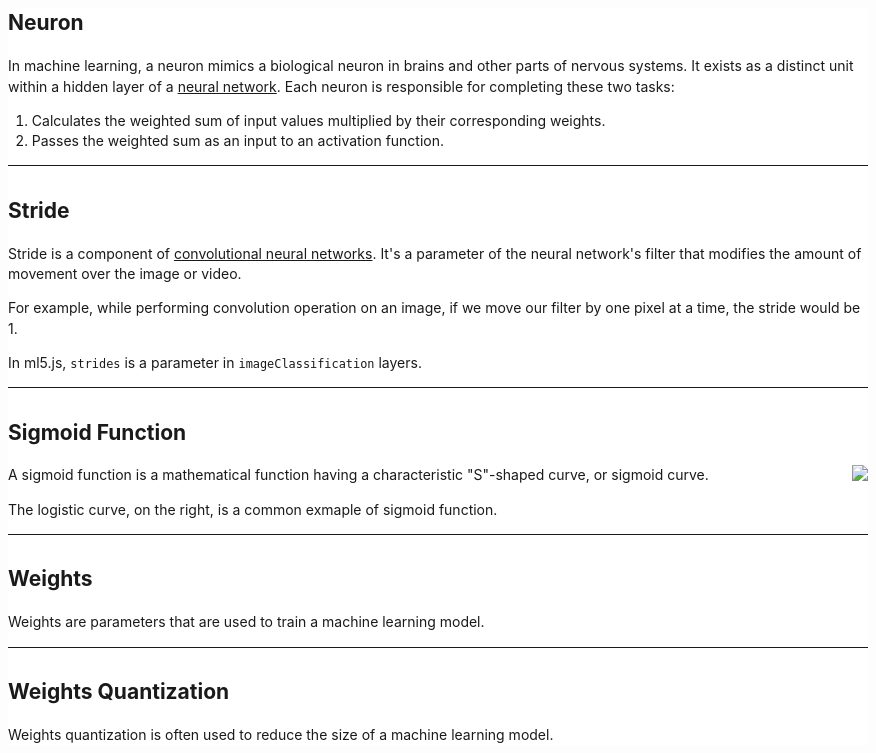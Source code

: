 
## Neuron

In machine learning, a neuron mimics a biological neuron in brains and other parts of nervous systems. It exists as a distinct unit within a hidden layer of a [neural network](#neural-network). Each neuron is responsible for completing these two tasks:

1. Calculates the weighted sum of input values multiplied by their corresponding weights.
2. Passes the weighted sum as an input to an activation function.

---

## Stride

Stride is a component of [convolutional neural networks](#convolutional-neural-networks). It's a parameter of the neural network's filter that modifies the amount of movement over the image or video.

For example, while performing convolution operation on an image, if we move our filter by one pixel at a time, the stride would be 1.

In ml5.js, `strides` is a parameter in `imageClassification` layers.

---

## Sigmoid Function

<img align="right" src="https://upload.wikimedia.org/wikipedia/commons/thumb/8/88/Logistic-curve.svg/320px-Logistic-curve.svg.png">

A sigmoid function is a mathematical function having a characteristic "S"-shaped curve, or sigmoid curve.

The logistic curve, on the right, is a common exmaple of sigmoid function.

---

## Weights

Weights are parameters that are used to train a machine learning model.

---

## Weights Quantization

Weights quantization is often used to reduce the size of a machine learning model.


